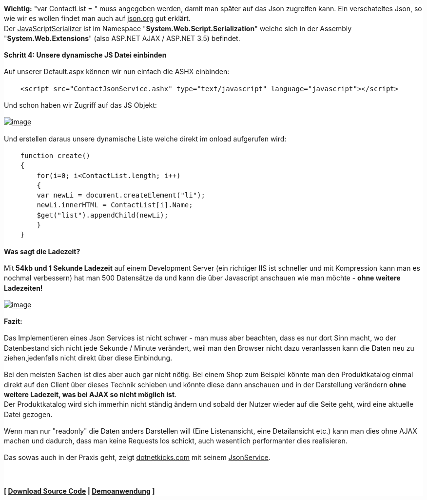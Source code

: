 <p><strong>Wichtig:</strong> "var ContactList = " muss angegeben werden, damit man später auf das Json zugreifen kann. Ein verschateltes Json, so wie wir es wollen findet man auch auf <a href="http://json.org/js.html" target="_blank">json.org</a> gut erklärt.<br>Der <a href="http://asp.net/ajax/documentation/live/mref/N_System_Web_Script_Serialization.aspx" target="_blank">JavaScriptSerializer</a> ist im Namespace "<strong>System.Web.Script.Serialization</strong>" welche sich in der Assembly "<strong>System.Web.Extensions</strong>" (also ASP.NET AJAX / ASP.NET 3.5) befindet.</p>
<p><strong>Schritt 4: Unsere dynamische JS Datei einbinden</strong></p>
<p>Auf unserer Default.aspx können wir nun einfach die ASHX einbinden:</p>
<div class="CodeFormatContainer"><pre class="csharpcode">    &lt;script src=<span class="str">"ContactJsonService.ashx"</span> type=<span class="str">"text/javascript"</span> language=<span class="str">"javascript"</span>&gt;&lt;/script&gt;</pre></div>
<p>Und schon haben wir Zugriff auf das JS Objekt:</p>
<p><a href="{{BASE_PATH}}/assets/wp-images/image177.png"><img style="border-right: 0px; border-top: 0px; border-left: 0px; border-bottom: 0px" height="200" alt="image" src="{{BASE_PATH}}/assets/wp-images/image-thumb156.png" width="557" border="0"></a> </p>
<p>Und erstellen daraus unsere dynamische Liste welche direkt im onload aufgerufen wird:</p>
<div class="CodeFormatContainer"><pre class="csharpcode">    function create()
    {
        <span class="kwrd">for</span>(i=0; i&lt;ContactList.length; i++)
        {
        var newLi = document.createElement(<span class="str">"li"</span>);
        newLi.innerHTML = ContactList[i].Name;
        $get(<span class="str">"list"</span>).appendChild(newLi);
        }
    }</pre></div>
<p><strong>Was sagt die Ladezeit?</strong></p>
<p>Mit<strong> 54kb und 1 Sekunde Ladezeit</strong> auf einem Development Server (ein richtiger IIS ist schneller und mit Kompression kann man es nochmal verbessern) hat man 500 Datensätze da und kann die über Javascript anschauen wie man möchte - <strong>ohne weitere Ladezeiten!</strong></p>
<p><a href="{{BASE_PATH}}/assets/wp-images/image178.png"><img style="border-right: 0px; border-top: 0px; border-left: 0px; border-bottom: 0px" height="162" alt="image" src="{{BASE_PATH}}/assets/wp-images/image-thumb157.png" width="597" border="0"></a> </p>
<p><strong>Fazit:</strong></p>
<p>Das Implementieren eines Json Services ist nicht schwer - man muss aber beachten, dass es nur dort Sinn macht, wo der Datenbestand sich nicht jede Sekunde / Minute verändert, weil man den Browser nicht dazu veranlassen kann die Daten neu zu ziehen,jedenfalls nicht direkt über diese Einbindung.</p>
<p>Bei den meisten Sachen ist dies aber auch gar nicht nötig. Bei einem Shop zum Beispiel könnte man den Produktkatalog einmal direkt auf den Client über dieses Technik schieben und könnte diese dann anschauen und in der Darstellung verändern <strong>ohne weitere Ladezeit, was bei AJAX so nicht möglich ist</strong>. <br>Der Produktkatalog wird sich immerhin nicht ständig ändern und sobald der Nutzer wieder auf die Seite geht, wird eine aktuelle Datei gezogen.</p>
<p>Wenn man nur "readonly" die Daten anders Darstellen will (Eine Listenansicht, eine Detailansicht etc.) kann man dies ohne AJAX machen und dadurch, dass man keine Requests los schickt, auch wesentlich performanter dies realisieren. </p>
<p>Das sowas auch in der Praxis geht, zeigt <a href="http://www.dotnetkicks.com/" target="_blank">dotnetkicks.com</a> mit seinem <a href="http://www.dotnetkicks.com/services/json/jsonservices.ashx" target="_blank">JsonService</a>.</p>
<p>&nbsp;</p>
<p><strong>[ <a href="http://{{BASE_PATH}}/assets/files/democode/jsonservice/jsonservice.zip" target="_blank">Download Source Code</a> | <a href="http://code-developer.de/democode/jsonservice/default.aspx" target="_blank">Demoanwendung</a> ]</strong></p>
